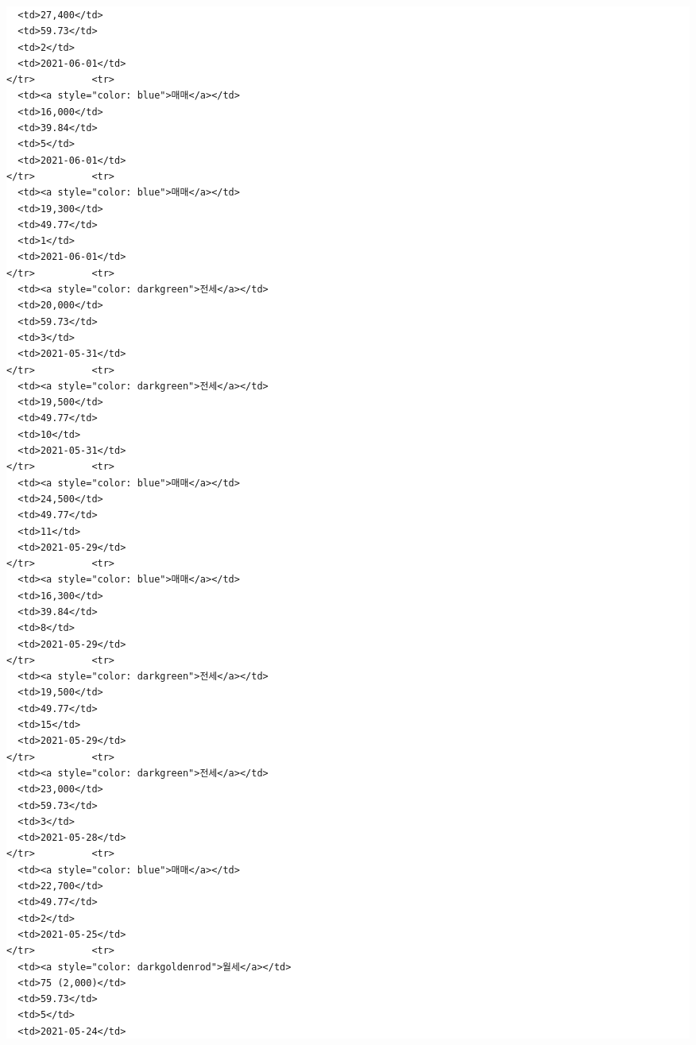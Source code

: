       <td>27,400</td>
      <td>59.73</td>
      <td>2</td>
      <td>2021-06-01</td>
    </tr>          <tr>
      <td><a style="color: blue">매매</a></td>
      <td>16,000</td>
      <td>39.84</td>
      <td>5</td>
      <td>2021-06-01</td>
    </tr>          <tr>
      <td><a style="color: blue">매매</a></td>
      <td>19,300</td>
      <td>49.77</td>
      <td>1</td>
      <td>2021-06-01</td>
    </tr>          <tr>
      <td><a style="color: darkgreen">전세</a></td>
      <td>20,000</td>
      <td>59.73</td>
      <td>3</td>
      <td>2021-05-31</td>
    </tr>          <tr>
      <td><a style="color: darkgreen">전세</a></td>
      <td>19,500</td>
      <td>49.77</td>
      <td>10</td>
      <td>2021-05-31</td>
    </tr>          <tr>
      <td><a style="color: blue">매매</a></td>
      <td>24,500</td>
      <td>49.77</td>
      <td>11</td>
      <td>2021-05-29</td>
    </tr>          <tr>
      <td><a style="color: blue">매매</a></td>
      <td>16,300</td>
      <td>39.84</td>
      <td>8</td>
      <td>2021-05-29</td>
    </tr>          <tr>
      <td><a style="color: darkgreen">전세</a></td>
      <td>19,500</td>
      <td>49.77</td>
      <td>15</td>
      <td>2021-05-29</td>
    </tr>          <tr>
      <td><a style="color: darkgreen">전세</a></td>
      <td>23,000</td>
      <td>59.73</td>
      <td>3</td>
      <td>2021-05-28</td>
    </tr>          <tr>
      <td><a style="color: blue">매매</a></td>
      <td>22,700</td>
      <td>49.77</td>
      <td>2</td>
      <td>2021-05-25</td>
    </tr>          <tr>
      <td><a style="color: darkgoldenrod">월세</a></td>
      <td>75 (2,000)</td>
      <td>59.73</td>
      <td>5</td>
      <td>2021-05-24</td>